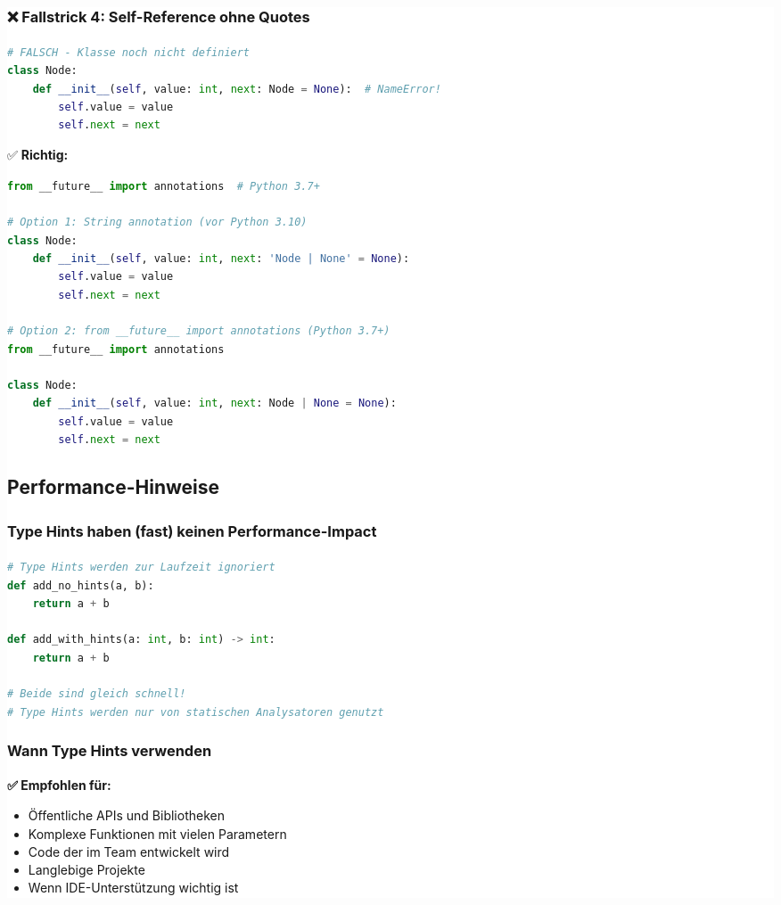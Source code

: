 ### ❌ Fallstrick 4: Self-Reference ohne Quotes

```python
# FALSCH - Klasse noch nicht definiert
class Node:
    def __init__(self, value: int, next: Node = None):  # NameError!
        self.value = value
        self.next = next
```

✅ **Richtig:**
```python
from __future__ import annotations  # Python 3.7+

# Option 1: String annotation (vor Python 3.10)
class Node:
    def __init__(self, value: int, next: 'Node | None' = None):
        self.value = value
        self.next = next

# Option 2: from __future__ import annotations (Python 3.7+)
from __future__ import annotations

class Node:
    def __init__(self, value: int, next: Node | None = None):
        self.value = value
        self.next = next
```

## Performance-Hinweise

### Type Hints haben (fast) keinen Performance-Impact

```python
# Type Hints werden zur Laufzeit ignoriert
def add_no_hints(a, b):
    return a + b

def add_with_hints(a: int, b: int) -> int:
    return a + b

# Beide sind gleich schnell!
# Type Hints werden nur von statischen Analysatoren genutzt
```

### Wann Type Hints verwenden

**✅ Empfohlen für:**
- Öffentliche APIs und Bibliotheken
- Komplexe Funktionen mit vielen Parametern
- Code der im Team entwickelt wird
- Langlebige Projekte
- Wenn IDE-Unterstützung wichtig ist
